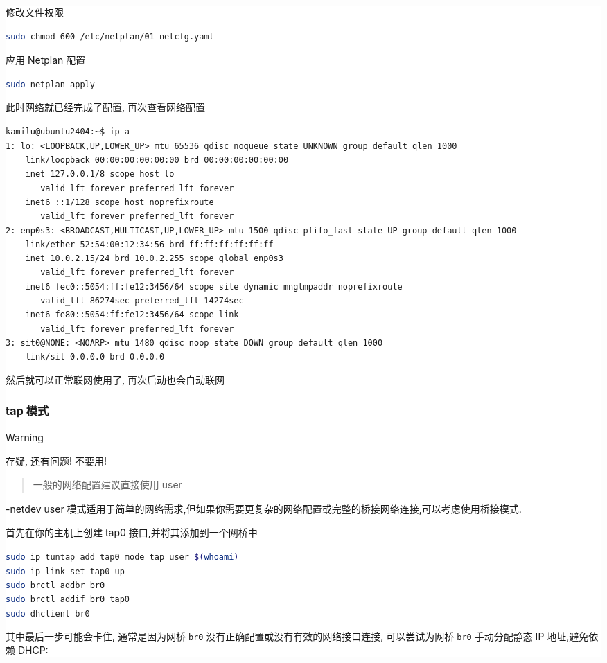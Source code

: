 修改文件权限

```bash
sudo chmod 600 /etc/netplan/01-netcfg.yaml
```

应用 Netplan 配置

```bash
sudo netplan apply
```

此时网络就已经完成了配置, 再次查看网络配置

```bash{10}
kamilu@ubuntu2404:~$ ip a
1: lo: <LOOPBACK,UP,LOWER_UP> mtu 65536 qdisc noqueue state UNKNOWN group default qlen 1000
    link/loopback 00:00:00:00:00:00 brd 00:00:00:00:00:00
    inet 127.0.0.1/8 scope host lo
       valid_lft forever preferred_lft forever
    inet6 ::1/128 scope host noprefixroute
       valid_lft forever preferred_lft forever
2: enp0s3: <BROADCAST,MULTICAST,UP,LOWER_UP> mtu 1500 qdisc pfifo_fast state UP group default qlen 1000
    link/ether 52:54:00:12:34:56 brd ff:ff:ff:ff:ff:ff
    inet 10.0.2.15/24 brd 10.0.2.255 scope global enp0s3
       valid_lft forever preferred_lft forever
    inet6 fec0::5054:ff:fe12:3456/64 scope site dynamic mngtmpaddr noprefixroute
       valid_lft 86274sec preferred_lft 14274sec
    inet6 fe80::5054:ff:fe12:3456/64 scope link
       valid_lft forever preferred_lft forever
3: sit0@NONE: <NOARP> mtu 1480 qdisc noop state DOWN group default qlen 1000
    link/sit 0.0.0.0 brd 0.0.0.0
```

然后就可以正常联网使用了, 再次启动也会自动联网

### tap 模式

> [!WARNING]
> 存疑, 还有问题! 不要用!

> 一般的网络配置建议直接使用 user

-netdev user 模式适用于简单的网络需求,但如果你需要更复杂的网络配置或完整的桥接网络连接,可以考虑使用桥接模式.

首先在你的主机上创建 tap0 接口,并将其添加到一个网桥中

```bash
sudo ip tuntap add tap0 mode tap user $(whoami)
sudo ip link set tap0 up
sudo brctl addbr br0
sudo brctl addif br0 tap0
sudo dhclient br0
```

其中最后一步可能会卡住, 通常是因为网桥 `br0` 没有正确配置或没有有效的网络接口连接, 可以尝试为网桥 `br0` 手动分配静态 IP 地址,避免依赖 DHCP:
